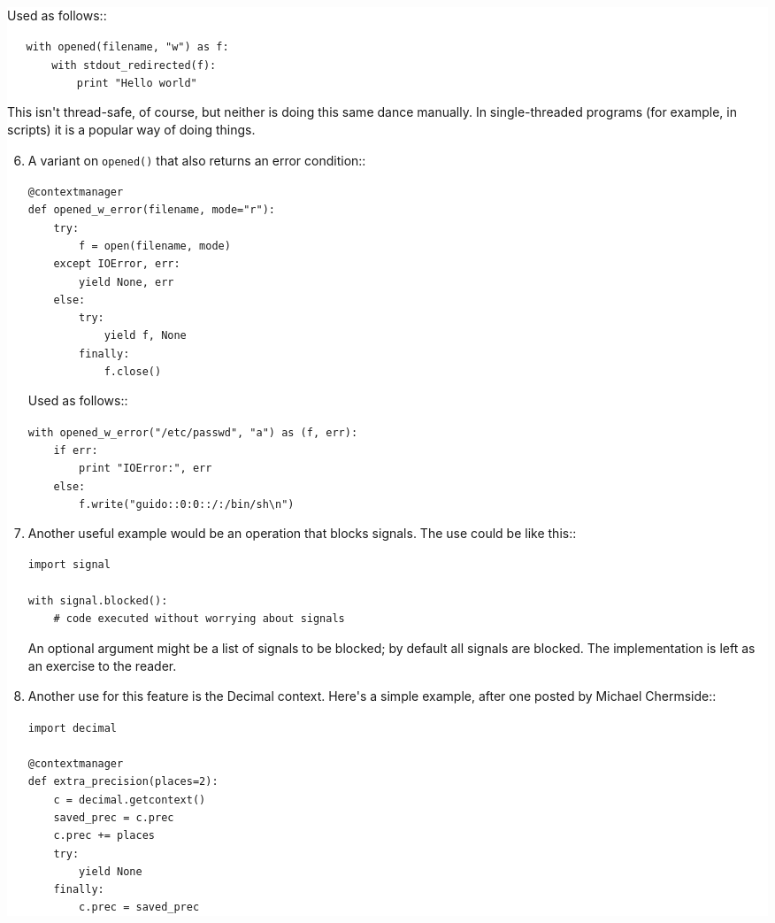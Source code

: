    Used as follows::

       with opened(filename, "w") as f:
           with stdout_redirected(f):
               print "Hello world"

   This isn't thread-safe, of course, but neither is doing this
   same dance manually.  In single-threaded programs (for example,
   in scripts) it is a popular way of doing things.

6. A variant on ``opened()`` that also returns an error condition::

       @contextmanager
       def opened_w_error(filename, mode="r"):
           try:
               f = open(filename, mode)
           except IOError, err:
               yield None, err
           else:
               try:
                   yield f, None
               finally:
                   f.close()

   Used as follows::

       with opened_w_error("/etc/passwd", "a") as (f, err):
           if err:
               print "IOError:", err
           else:
               f.write("guido::0:0::/:/bin/sh\n")

7. Another useful example would be an operation that blocks
   signals.  The use could be like this::

       import signal

       with signal.blocked():
           # code executed without worrying about signals

   An optional argument might be a list of signals to be blocked;
   by default all signals are blocked.  The implementation is left
   as an exercise to the reader.

8. Another use for this feature is the Decimal context.  Here's a
   simple example, after one posted by Michael Chermside::

       import decimal

       @contextmanager
       def extra_precision(places=2):
           c = decimal.getcontext()
           saved_prec = c.prec
           c.prec += places
           try:
               yield None
           finally:
               c.prec = saved_prec
